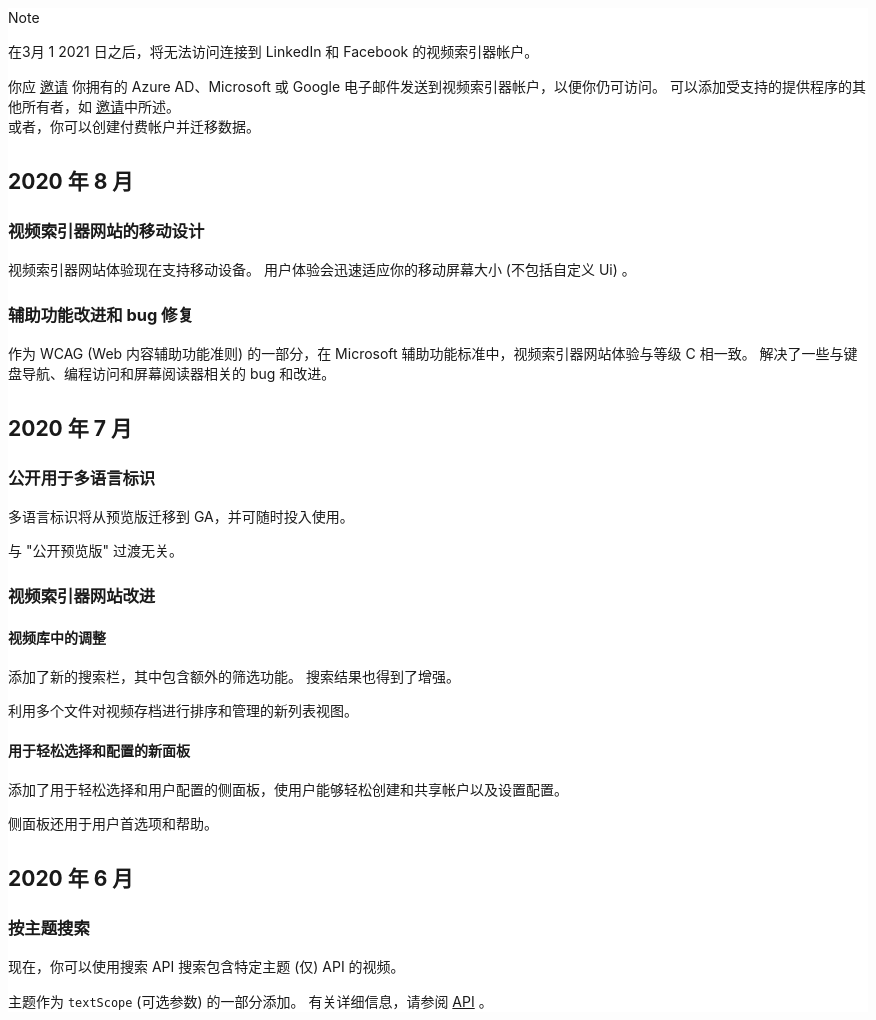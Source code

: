 > [!NOTE]
> 在3月 1 2021 日之后，将无法访问连接到 LinkedIn 和 Facebook 的视频索引器帐户。 
> 
> 你应 [邀请](invite-users.md) 你拥有的 Azure AD、Microsoft 或 Google 电子邮件发送到视频索引器帐户，以便你仍可访问。 可以添加受支持的提供程序的其他所有者，如 [邀请](invite-users.md)中所述。 <br/>
> 或者，你可以创建付费帐户并迁移数据。

## <a name="august-2020"></a>2020 年 8 月

### <a name="mobile-design-for-the-video-indexer-website"></a>视频索引器网站的移动设计

视频索引器网站体验现在支持移动设备。 用户体验会迅速适应你的移动屏幕大小 (不包括自定义 Ui) 。 

### <a name="accessibility-improvements-and-bug-fixes"></a>辅助功能改进和 bug 修复 

作为 WCAG (Web 内容辅助功能准则) 的一部分，在 Microsoft 辅助功能标准中，视频索引器网站体验与等级 C 相一致。 解决了一些与键盘导航、编程访问和屏幕阅读器相关的 bug 和改进。 

## <a name="july-2020"></a>2020 年 7 月

### <a name="ga-for-multi-language-identification"></a>公开用于多语言标识

多语言标识将从预览版迁移到 GA，并可随时投入使用。

与 "公开预览版" 过渡无关。

### <a name="video-indexer-website-improvements"></a>视频索引器网站改进

#### <a name="adjustments-in-the-video-gallery"></a>视频库中的调整

添加了新的搜索栏，其中包含额外的筛选功能。 搜索结果也得到了增强。

利用多个文件对视频存档进行排序和管理的新列表视图。

#### <a name="new-panel-for-easy-selection-and-configuration"></a>用于轻松选择和配置的新面板

添加了用于轻松选择和用户配置的侧面板，使用户能够轻松创建和共享帐户以及设置配置。

侧面板还用于用户首选项和帮助。

## <a name="june-2020"></a>2020 年 6 月

### <a name="search-by-topics"></a>按主题搜索

现在，你可以使用搜索 API 搜索包含特定主题 (仅) API 的视频。

主题作为 `textScope` (可选参数) 的一部分添加。 有关详细信息，请参阅 [API](https://api-portal.videoindexer.ai/docs/services/Operations/operations/Search-Videos) 。  
